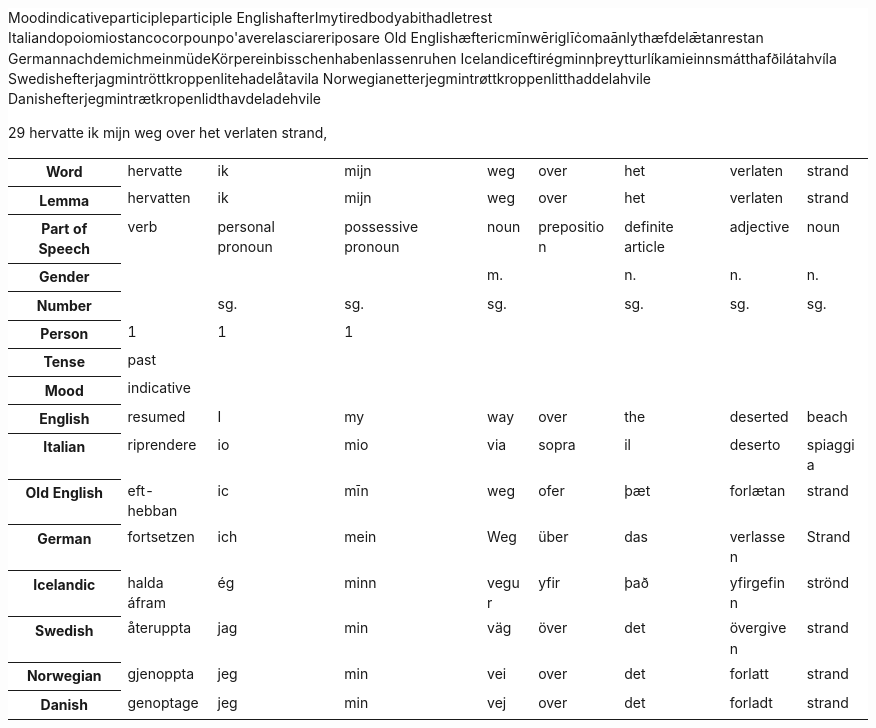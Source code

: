 <tr><th>Mood</th><td></td><td></td><td></td><td></td><td></td><td></td><td></td><td>indicative</td><td>participle</td><td>participle</td></tr>
<tr><th>English</th><td>after</td><td>I</td><td>my</td><td>tired</td><td>body</td><td>a</td><td>bit</td><td>had</td><td>let</td><td>rest</td></tr>
<tr><th>Italian</th><td>dopo</td><td>io</td><td>mio</td><td>stanco</td><td>corpo</td><td>un</td><td>po'</td><td>avere</td><td>lasciare</td><td>riposare</td></tr>
<tr><th>Old English</th><td>æfter</td><td>ic</td><td>mīn</td><td>wērig</td><td>līċoma</td><td>ān</td><td>lyt</td><td>hæfde</td><td>lǣtan</td><td>restan</td></tr>
<tr><th>German</th><td>nachdem</td><td>ich</td><td>mein</td><td>müde</td><td>Körper</td><td>ein</td><td>bisschen</td><td>haben</td><td>lassen</td><td>ruhen</td></tr>
<tr><th>Icelandic</th><td>eftir</td><td>ég</td><td>minn</td><td>þreyttur</td><td>líkami</td><td>einn</td><td>smátt</td><td>hafði</td><td>láta</td><td>hvíla</td></tr>
<tr><th>Swedish</th><td>efter</td><td>jag</td><td>min</td><td>trött</td><td>kropp</td><td>en</td><td>lite</td><td>hade</td><td>låta</td><td>vila</td></tr>
<tr><th>Norwegian</th><td>etter</td><td>jeg</td><td>min</td><td>trøtt</td><td>kropp</td><td>en</td><td>litt</td><td>hadde</td><td>la</td><td>hvile</td></tr>
<tr><th>Danish</th><td>efter</td><td>jeg</td><td>min</td><td>træt</td><td>krop</td><td>en</td><td>lidt</td><td>havde</td><td>lade</td><td>hvile</td></tr>
</table>

29 hervatte ik mijn weg over het verlaten strand,

<table>
<tr><th>Word</th><td>hervatte</td><td>ik</td><td>mijn</td><td>weg</td><td>over</td><td>het</td><td>verlaten</td><td>strand</td></tr>
<tr><th>Lemma</th><td>hervatten</td><td>ik</td><td>mijn</td><td>weg</td><td>over</td><td>het</td><td>verlaten</td><td>strand</td></tr>
<tr><th>Part of Speech</th><td>verb</td><td>personal pronoun</td><td>possessive pronoun</td><td>noun</td><td>preposition</td><td>definite article</td><td>adjective</td><td>noun</td></tr>
<tr><th>Gender</th><td></td><td></td><td></td><td>m.</td><td></td><td>n.</td><td>n.</td><td>n.</td></tr>
<tr><th>Number</th><td></td><td>sg.</td><td>sg.</td><td>sg.</td><td></td><td>sg.</td><td>sg.</td><td>sg.</td></tr>
<tr><th>Person</th><td>1</td><td>1</td><td>1</td><td></td><td></td><td></td><td></td><td></td></tr>
<tr><th>Tense</th><td>past</td><td></td><td></td><td></td><td></td><td></td><td></td><td></td></tr>
<tr><th>Mood</th><td>indicative</td><td></td><td></td><td></td><td></td><td></td><td></td><td></td></tr>
<tr><th>English</th><td>resumed</td><td>I</td><td>my</td><td>way</td><td>over</td><td>the</td><td>deserted</td><td>beach</td></tr>
<tr><th>Italian</th><td>riprendere</td><td>io</td><td>mio</td><td>via</td><td>sopra</td><td>il</td><td>deserto</td><td>spiaggia</td></tr>
<tr><th>Old English</th><td>eft-hebban</td><td>ic</td><td>mīn</td><td>weg</td><td>ofer</td><td>þæt</td><td>forlætan</td><td>strand</td></tr>
<tr><th>German</th><td>fortsetzen</td><td>ich</td><td>mein</td><td>Weg</td><td>über</td><td>das</td><td>verlassen</td><td>Strand</td></tr>
<tr><th>Icelandic</th><td>halda áfram</td><td>ég</td><td>minn</td><td>vegur</td><td>yfir</td><td>það</td><td>yfirgefinn</td><td>strönd</td></tr>
<tr><th>Swedish</th><td>återuppta</td><td>jag</td><td>min</td><td>väg</td><td>över</td><td>det</td><td>övergiven</td><td>strand</td></tr>
<tr><th>Norwegian</th><td>gjenoppta</td><td>jeg</td><td>min</td><td>vei</td><td>over</td><td>det</td><td>forlatt</td><td>strand</td></tr>
<tr><th>Danish</th><td>genoptage</td><td>jeg</td><td>min</td><td>vej</td><td>over</td><td>det</td><td>forladt</td><td>strand</td></tr>
</table>
